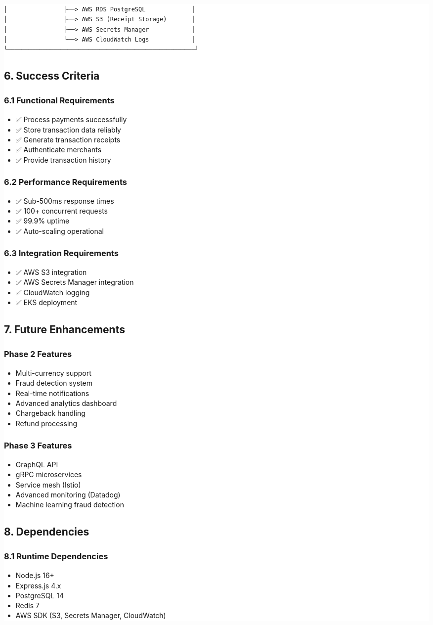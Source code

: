```
│                ├──> AWS RDS PostgreSQL             │
│                ├──> AWS S3 (Receipt Storage)       │
│                ├──> AWS Secrets Manager            │
│                └──> AWS CloudWatch Logs            │
└─────────────────────────────────────────────────────┘
```

## 6. Success Criteria

### 6.1 Functional Requirements
- ✅ Process payments successfully
- ✅ Store transaction data reliably
- ✅ Generate transaction receipts
- ✅ Authenticate merchants
- ✅ Provide transaction history

### 6.2 Performance Requirements
- ✅ Sub-500ms response times
- ✅ 100+ concurrent requests
- ✅ 99.9% uptime
- ✅ Auto-scaling operational

### 6.3 Integration Requirements
- ✅ AWS S3 integration
- ✅ AWS Secrets Manager integration
- ✅ CloudWatch logging
- ✅ EKS deployment

## 7. Future Enhancements

### Phase 2 Features
- Multi-currency support
- Fraud detection system
- Real-time notifications
- Advanced analytics dashboard
- Chargeback handling
- Refund processing

### Phase 3 Features
- GraphQL API
- gRPC microservices
- Service mesh (Istio)
- Advanced monitoring (Datadog)
- Machine learning fraud detection

## 8. Dependencies

### 8.1 Runtime Dependencies
- Node.js 16+
- Express.js 4.x
- PostgreSQL 14
- Redis 7
- AWS SDK (S3, Secrets Manager, CloudWatch)

